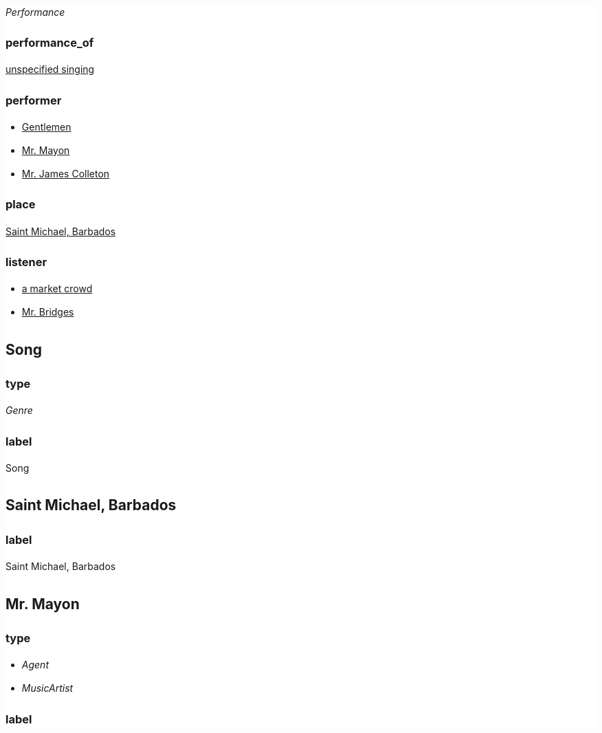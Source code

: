 
*Performance*

### performance_of


[unspecified singing](#unspecified-singing)

### performer

 - [Gentlemen](#Gentlemen)

 - [Mr. Mayon](#Mr.-Mayon)

 - [Mr. James Colleton](#Mr.-James-Colleton)

### place


[Saint Michael, Barbados](#Saint-Michael-Barbados)

### listener

 - [a market crowd](#a-market-crowd)

 - [Mr. Bridges](#Mr.-Bridges)

## Song

### type


*Genre*

### label


Song

## Saint Michael, Barbados

### label


Saint Michael, Barbados

## Mr. Mayon

### type

 - *Agent*

 - *MusicArtist*

### label
